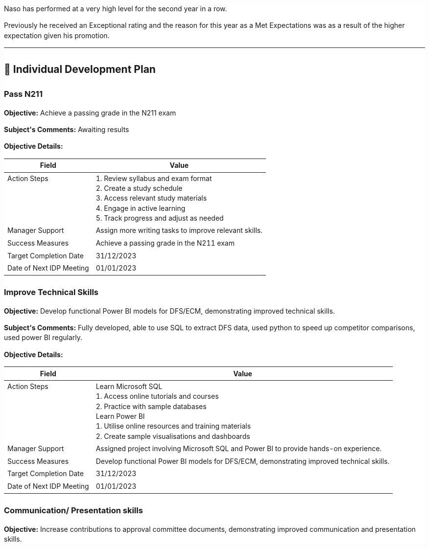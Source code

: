 Naso has performed at a very high level for the second year in a row.

Previously he received an Exceptional rating and the reason for this year as a Met Expectations was as a result of the higher expectation given his promotion.

---

## 🚀 Individual Development Plan

### Pass N211

**Objective:** Achieve a passing grade in the N211 exam

**Subject's Comments:** Awaiting results

**Objective Details:**

|Field|Value|
|---|---|
|Action Steps|1. Review syllabus and exam format<br>2. Create a study schedule<br>3. Access relevant study materials<br>4. Engage in active learning<br>5. Track progress and adjust as needed|
|Manager Support|Assign more writing tasks to improve relevant skills.|
|Success Measures|Achieve a passing grade in the N211 exam|
|Target Completion Date|31/12/2023|
|Date of Next IDP Meeting|01/01/2023|

### Improve Technical Skills

**Objective:** Develop functional Power BI models for DFS/ECM, demonstrating improved technical skills.

**Subject's Comments:** Fully developed, able to use SQL to extract DFS data, used python to speed up competitor comparisons, used power BI regularly.

**Objective Details:**

|Field|Value|
|---|---|
|Action Steps|Learn Microsoft SQL<br>1. Access online tutorials and courses<br>2. Practice with sample databases<br>Learn Power BI<br>1. Utilise online resources and training materials<br>2. Create sample visualisations and dashboards|
|Manager Support|Assigned project involving Microsoft SQL and Power BI to provide hands-on experience.|
|Success Measures|Develop functional Power BI models for DFS/ECM, demonstrating improved technical skills.|
|Target Completion Date|31/12/2023|
|Date of Next IDP Meeting|01/01/2023|

### Communication/ Presentation skills

**Objective:** Increase contributions to approval committee documents, demonstrating improved communication and presentation skills.
